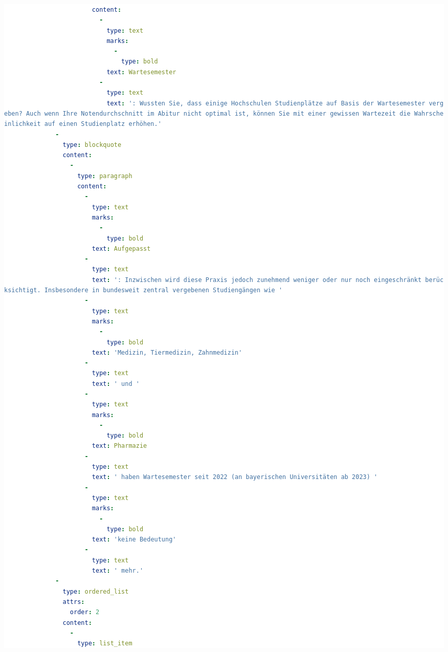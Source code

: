 ```yaml
                        content:
                          -
                            type: text
                            marks:
                              -
                                type: bold
                            text: Wartesemester
                          -
                            type: text
                            text: ': Wussten Sie, dass einige Hochschulen Studienplätze auf Basis der Wartesemester vergeben? Auch wenn Ihre Notendurchschnitt im Abitur nicht optimal ist, können Sie mit einer gewissen Wartezeit die Wahrscheinlichkeit auf einen Studienplatz erhöhen.'
              -
                type: blockquote
                content:
                  -
                    type: paragraph
                    content:
                      -
                        type: text
                        marks:
                          -
                            type: bold
                        text: Aufgepasst
                      -
                        type: text
                        text: ': Inzwischen wird diese Praxis jedoch zunehmend weniger oder nur noch eingeschränkt berücksichtigt. Insbesondere in bundesweit zentral vergebenen Studiengängen wie '
                      -
                        type: text
                        marks:
                          -
                            type: bold
                        text: 'Medizin, Tiermedizin, Zahnmedizin'
                      -
                        type: text
                        text: ' und '
                      -
                        type: text
                        marks:
                          -
                            type: bold
                        text: Pharmazie
                      -
                        type: text
                        text: ' haben Wartesemester seit 2022 (an bayerischen Universitäten ab 2023) '
                      -
                        type: text
                        marks:
                          -
                            type: bold
                        text: 'keine Bedeutung'
                      -
                        type: text
                        text: ' mehr.'
              -
                type: ordered_list
                attrs:
                  order: 2
                content:
                  -
                    type: list_item
```
